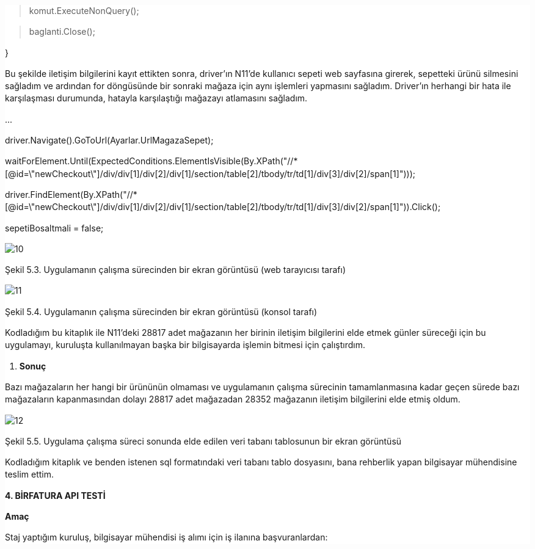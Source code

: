 >   komut.ExecuteNonQuery();

>   baglanti.Close();

}

Bu şekilde iletişim bilgilerini kayıt ettikten sonra, driver’ın N11’de kullanıcı
sepeti web sayfasına girerek, sepetteki ürünü silmesini sağladım ve ardından for
döngüsünde bir sonraki mağaza için aynı işlemleri yapmasını sağladım. Driver’ın
herhangi bir hata ile karşılaşması durumunda, hatayla karşılaştığı mağazayı
atlamasını sağladım.

...

driver.Navigate().GoToUrl(Ayarlar.UrlMagazaSepet);

waitForElement.Until(ExpectedConditions.ElementIsVisible(By.XPath("//\*[\@id=\\"newCheckout\\"]/div/div[1]/div[2]/div[1]/section/table[2]/tbody/tr/td[1]/div[3]/div[2]/span[1]")));

driver.FindElement(By.XPath("//\*[\@id=\\"newCheckout\\"]/div/div[1]/div[2]/div[1]/section/table[2]/tbody/tr/td[1]/div[3]/div[2]/span[1]")).Click();

sepetiBosaltmali = false;

![10](https://4.bp.blogspot.com/-YBSz_KNS6rE/XM7bWkO6xhI/AAAAAAAAC3Q/Y0zMD28DVxA_p3Z02IOYNsQTfPhOmAxXwCLcBGAs/s1600/42504aaeb4e0783108026c493902abb8.png)

Şekil 5.3. Uygulamanın çalışma sürecinden bir ekran görüntüsü (web tarayıcısı
tarafı)

![11](https://2.bp.blogspot.com/-A5mW2AM9O_k/XM7bXSGAJxI/AAAAAAAAC3c/feYLoEypjnQxCt0IV4-tKoppWvqAb90qgCLcBGAs/s1600/6e6a184ebefb36bf21cf986400355b28.png)

Şekil 5.4. Uygulamanın çalışma sürecinden bir ekran görüntüsü (konsol tarafı)

Kodladığım bu kitaplık ile N11’deki 28817 adet mağazanın her birinin iletişim
bilgilerini elde etmek günler süreceği için bu uygulamayı, kuruluşta
kullanılmayan başka bir bilgisayarda işlemin bitmesi için çalıştırdım.

1.  **Sonuç**

Bazı mağazaların her hangi bir ürününün olmaması ve uygulamanın çalışma
sürecinin tamamlanmasına kadar geçen sürede bazı mağazaların kapanmasından
dolayı 28817 adet mağazadan 28352 mağazanın iletişim bilgilerini elde etmiş
oldum.

![12](https://1.bp.blogspot.com/-04MfP7LM9-Y/XM7bXItFLnI/AAAAAAAAC3Y/Qc_BGGNhjzUVL2JKDXRkADuE79iLI7uTwCLcBGAs/s1600/6404bf09cd2e9be70327a0e45512b53e.png)

Şekil 5.5. Uygulama çalışma süreci sonunda elde edilen veri tabanı tablosunun
bir ekran görüntüsü

Kodladığım kitaplık ve benden istenen sql formatındaki veri tabanı tablo
dosyasını, bana rehberlik yapan bilgisayar mühendisine teslim ettim.

**4.  BİRFATURA API TESTİ**

**Amaç**

Staj yaptığım kuruluş, bilgisayar mühendisi iş alımı için iş ilanına
başvuranlardan:

